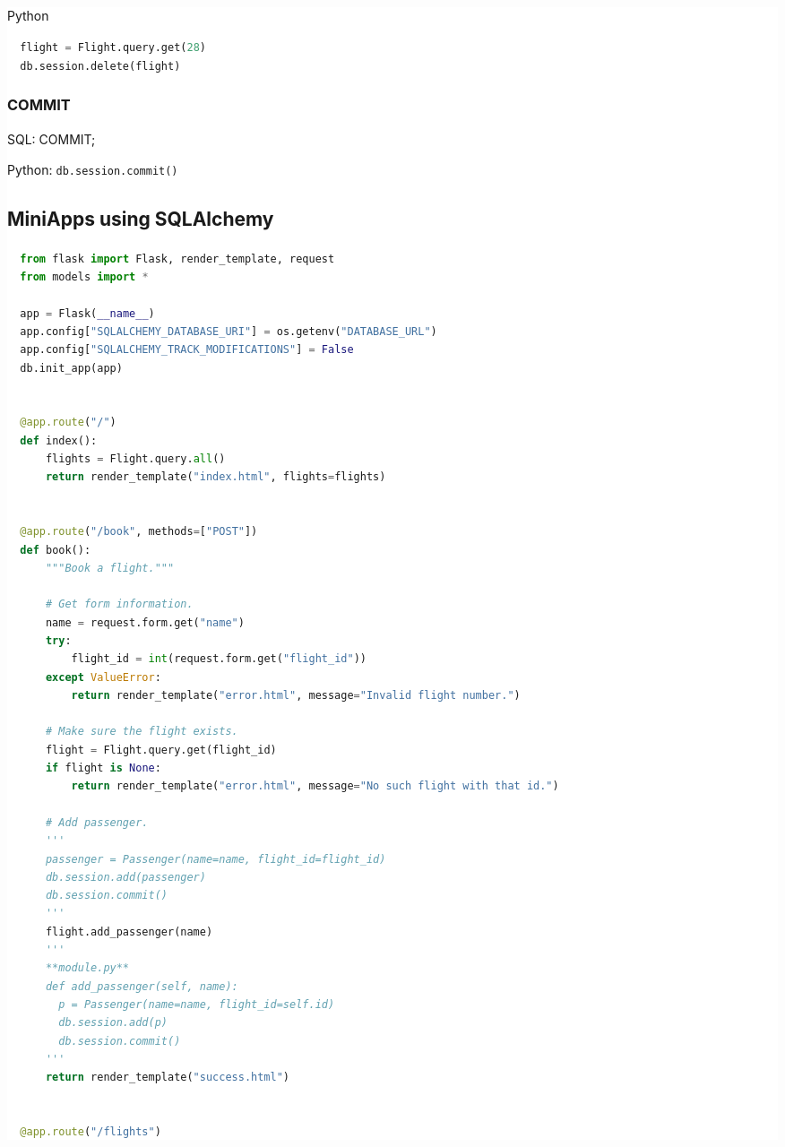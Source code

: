 Python

```Python
  flight = Flight.query.get(28)
  db.session.delete(flight)
```

### COMMIT

SQL: COMMIT;

Python: `db.session.commit()`

## MiniApps using SQLAlchemy

```Python
  from flask import Flask, render_template, request
  from models import *

  app = Flask(__name__)
  app.config["SQLALCHEMY_DATABASE_URI"] = os.getenv("DATABASE_URL")
  app.config["SQLALCHEMY_TRACK_MODIFICATIONS"] = False
  db.init_app(app)


  @app.route("/")
  def index():
      flights = Flight.query.all()
      return render_template("index.html", flights=flights)


  @app.route("/book", methods=["POST"])
  def book():
      """Book a flight."""

      # Get form information.
      name = request.form.get("name")
      try:
          flight_id = int(request.form.get("flight_id"))
      except ValueError:
          return render_template("error.html", message="Invalid flight number.")

      # Make sure the flight exists.
      flight = Flight.query.get(flight_id)
      if flight is None:
          return render_template("error.html", message="No such flight with that id.")

      # Add passenger.
      '''
      passenger = Passenger(name=name, flight_id=flight_id)
      db.session.add(passenger)
      db.session.commit()
      '''
      flight.add_passenger(name)
      '''
      **module.py**
      def add_passenger(self, name):
        p = Passenger(name=name, flight_id=self.id)
        db.session.add(p)
        db.session.commit()
      '''
      return render_template("success.html")


  @app.route("/flights")
```